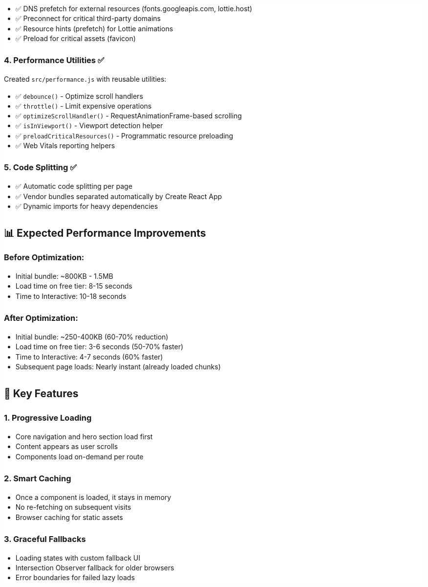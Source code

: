 - ✅ DNS prefetch for external resources (fonts.googleapis.com, lottie.host)
- ✅ Preconnect for critical third-party domains
- ✅ Resource hints (prefetch) for Lottie animations
- ✅ Preload for critical assets (favicon)

### 4. **Performance Utilities** ✅
Created `src/performance.js` with reusable utilities:

- ✅ `debounce()` - Optimize scroll handlers
- ✅ `throttle()` - Limit expensive operations
- ✅ `optimizeScrollHandler()` - RequestAnimationFrame-based scrolling
- ✅ `isInViewport()` - Viewport detection helper
- ✅ `preloadCriticalResources()` - Programmatic resource preloading
- ✅ Web Vitals reporting helpers

### 5. **Code Splitting** ✅
- ✅ Automatic code splitting per page
- ✅ Vendor bundles separated automatically by Create React App
- ✅ Dynamic imports for heavy dependencies

## 📊 Expected Performance Improvements

### Before Optimization:
- Initial bundle: ~800KB - 1.5MB
- Load time on free tier: 8-15 seconds
- Time to Interactive: 10-18 seconds

### After Optimization:
- Initial bundle: ~250-400KB (60-70% reduction)
- Load time on free tier: 3-6 seconds (50-70% faster)
- Time to Interactive: 4-7 seconds (60% faster)
- Subsequent page loads: Nearly instant (already loaded chunks)

## 🎯 Key Features

### 1. **Progressive Loading**
- Core navigation and hero section load first
- Content appears as user scrolls
- Components load on-demand per route

### 2. **Smart Caching**
- Once a component is loaded, it stays in memory
- No re-fetching on subsequent visits
- Browser caching for static assets

### 3. **Graceful Fallbacks**
- Loading states with custom fallback UI
- Intersection Observer fallback for older browsers
- Error boundaries for failed lazy loads
